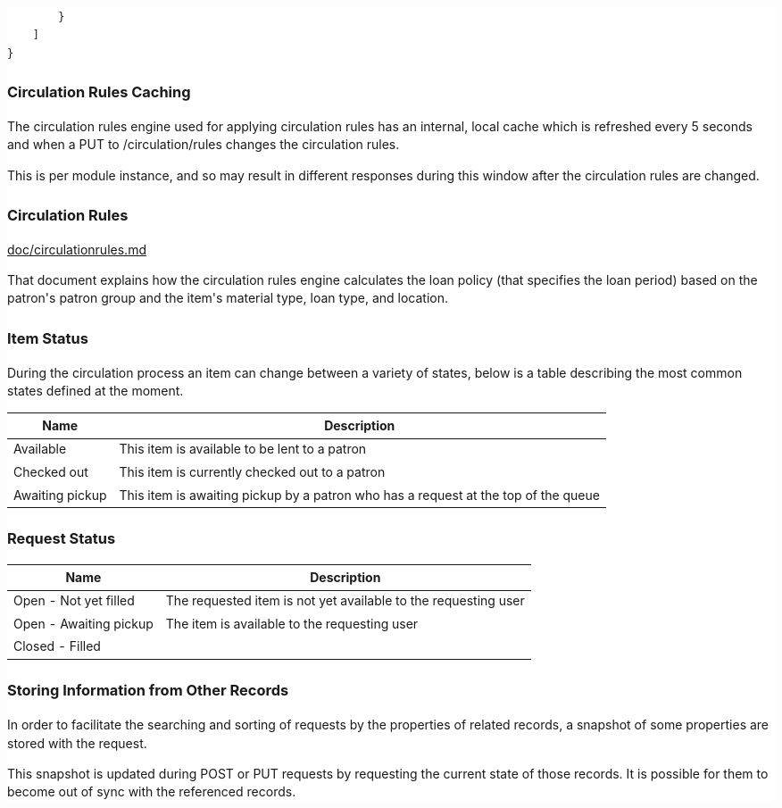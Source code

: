 ```
        }
    ]
}
```

### Circulation Rules Caching

The circulation rules engine used for applying circulation rules has an internal, local cache which is refreshed every 5 seconds and when a PUT to /circulation/rules changes the circulation rules.

This is per module instance, and so may result in different responses during this window after the circulation rules are changed.

### Circulation Rules

[doc/circulationrules.md](doc/circulationrules.md)

That document explains how the circulation rules engine calculates the loan policy (that specifies the loan period)
based on the patron's patron group and the item's material type, loan type, and location.

### Item Status

During the circulation process an item can change between a variety of states,
below is a table describing the most common states defined at the moment.

| Name | Description |
|---|---|
| Available | This item is available to be lent to a patron |
| Checked out | This item is currently checked out to a patron |
| Awaiting pickup | This item is awaiting pickup by a patron who has a request at the top of the queue|

### Request Status

| Name | Description |
|---|---|
| Open - Not yet filled | The requested item is not yet available to the requesting user |
| Open - Awaiting pickup | The item is available to the requesting user |
| Closed - Filled | |

### Storing Information from Other Records

In order to facilitate the searching and sorting of requests by the properties of related records, a snapshot of some
properties are stored with the request.

This snapshot is updated during POST or PUT requests by requesting the current state of those records.
It is possible for them to become out of sync with the referenced records.
